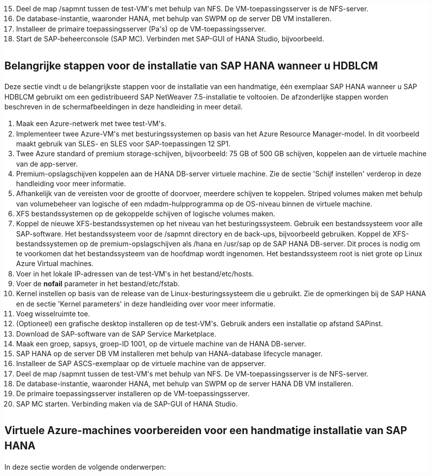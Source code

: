 15. Deel de map /sapmnt tussen de test-VM's met behulp van NFS. De VM-toepassingsserver is de NFS-server.
16. De database-instantie, waaronder HANA, met behulp van SWPM op de server DB VM installeren.
17. Installeer de primaire toepassingsserver (Pa's) op de VM-toepassingsserver.
18. Start de SAP-beheerconsole (SAP MC). Verbinden met SAP-GUI of HANA Studio, bijvoorbeeld.

## <a name="key-steps-for-sap-hana-installation-when-you-use-hdblcm"></a>Belangrijke stappen voor de installatie van SAP HANA wanneer u HDBLCM
Deze sectie vindt u de belangrijkste stappen voor de installatie van een handmatige, één exemplaar SAP HANA wanneer u SAP HDBLCM gebruikt om een gedistribueerd SAP NetWeaver 7.5-installatie te voltooien. De afzonderlijke stappen worden beschreven in de schermafbeeldingen in deze handleiding in meer detail.

1. Maak een Azure-netwerk met twee test-VM's.
2. Implementeer twee Azure-VM's met besturingssystemen op basis van het Azure Resource Manager-model. In dit voorbeeld maakt gebruik van SLES- en SLES voor SAP-toepassingen 12 SP1.
3. Twee Azure standard of premium storage-schijven, bijvoorbeeld: 75 GB of 500 GB schijven, koppelen aan de virtuele machine van de app-server.
4. Premium-opslagschijven koppelen aan de HANA DB-server virtuele machine. Zie de sectie 'Schijf instellen' verderop in deze handleiding voor meer informatie.
5. Afhankelijk van de vereisten voor de grootte of doorvoer, meerdere schijven te koppelen. Striped volumes maken met behulp van volumebeheer van logische of een mdadm-hulpprogramma op de OS-niveau binnen de virtuele machine.
6. XFS bestandssystemen op de gekoppelde schijven of logische volumes maken.
7. Koppel de nieuwe XFS-bestandssystemen op het niveau van het besturingssysteem. Gebruik een bestandssysteem voor alle SAP-software. Het bestandssysteem voor de /sapmnt directory en de back-ups, bijvoorbeeld gebruiken. Koppel de XFS-bestandssystemen op de premium-opslagschijven als /hana en /usr/sap op de SAP HANA DB-server. Dit proces is nodig om te voorkomen dat het bestandssysteem van de hoofdmap wordt ingenomen. Het bestandssysteem root is niet grote op Linux Azure Virtual machines.
8. Voer in het lokale IP-adressen van de test-VM's in het bestand/etc/hosts.
9. Voer de **nofail** parameter in het bestand/etc/fstab.
10. Kernel instellen op basis van de release van de Linux-besturingssysteem die u gebruikt. Zie de opmerkingen bij de SAP HANA en de sectie 'Kernel parameters' in deze handleiding over voor meer informatie.
11. Voeg wisselruimte toe.
12. (Optioneel) een grafische desktop installeren op de test-VM's. Gebruik anders een installatie op afstand SAPinst.
13. Download de SAP-software van de SAP Service Marketplace.
14. Maak een groep, sapsys, groep-ID 1001, op de virtuele machine van de HANA DB-server.
15. SAP HANA op de server DB VM installeren met behulp van HANA-database lifecycle manager.
16. Installeer de SAP ASCS-exemplaar op de virtuele machine van de appserver.
17. Deel de map /sapmnt tussen de test-VM's met behulp van NFS. De VM-toepassingsserver is de NFS-server.
18. De database-instantie, waaronder HANA, met behulp van SWPM op de server HANA DB VM installeren.
19. De primaire toepassingsserver installeren op de VM-toepassingsserver.
20. SAP MC starten. Verbinding maken via de SAP-GUI of HANA Studio.

## <a name="prepare-azure-vms-for-a-manual-installation-of-sap-hana"></a>Virtuele Azure-machines voorbereiden voor een handmatige installatie van SAP HANA
In deze sectie worden de volgende onderwerpen:
